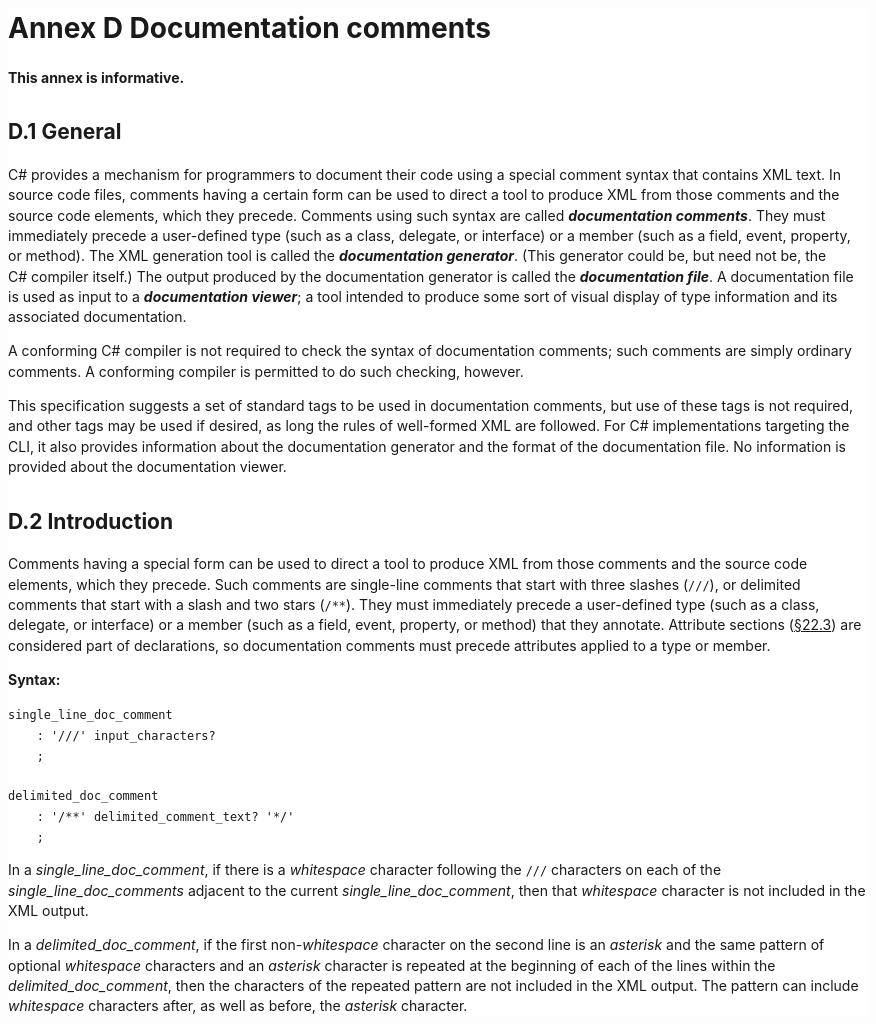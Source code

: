 # Annex D Documentation comments

**This annex is informative.**

## D.1 General

C\# provides a mechanism for programmers to document their code using a special comment syntax that contains XML text. In source code files, comments having a certain form can be used to direct a tool to produce XML from those comments and the source code elements, which they precede. Comments using such syntax are called ***documentation comments***. They must immediately precede a user-defined type (such as a class, delegate, or interface) or a member (such as a field, event, property, or method). The XML generation tool is called the ***documentation generator***. (This generator could be, but need not be, the C\# compiler itself.) The output produced by the documentation generator is called the ***documentation file***. A documentation file is used as input to a ***documentation viewer***; a tool intended to produce some sort of visual display of type information and its associated documentation.

A conforming C\# compiler is not required to check the syntax of documentation comments; such comments are simply ordinary comments. A conforming compiler is permitted to do such checking, however.

This specification suggests a set of standard tags to be used in documentation comments, but use of these tags is not required, and other tags may be used if desired, as long the rules of well-formed XML are followed. For C\# implementations targeting the CLI, it also provides information about the documentation generator and the format of the documentation file. No information is provided about the documentation viewer.

## D.2 Introduction

Comments having a special form can be used to direct a tool to produce XML from those comments and the source code elements, which they precede. Such comments are single-line comments that start with three slashes (`///`), or delimited comments that start with a slash and two stars (`/**`). They must immediately precede a user-defined type (such as a class, delegate, or interface) or a member (such as a field, event, property, or method) that they annotate. Attribute sections ([§22.3](attributes.md#223-attribute-specification)) are considered part of declarations, so documentation comments must precede attributes applied to a type or member.

**Syntax:**

```ANTLR
single_line_doc_comment
    : '///' input_characters?
    ;
   
delimited_doc_comment
    : '/**' delimited_comment_text? '*/'
    ;
```

In a *single_line_doc_comment*, if there is a *whitespace* character following the `///` characters on each of the *single_line_doc_comments* adjacent to the current *single_line_doc_comment*, then that *whitespace* character is not included in the XML output.

In a *delimited_doc_comment*, if the first non-*whitespace* character on the second line is an *asterisk* and the same pattern of optional *whitespace* characters and an *asterisk* character is repeated at the beginning of each of the lines within the *delimited_doc_comment*, then the characters of the repeated pattern are not included in the XML output. The pattern can include *whitespace* characters after, as well as before, the *asterisk* character.
